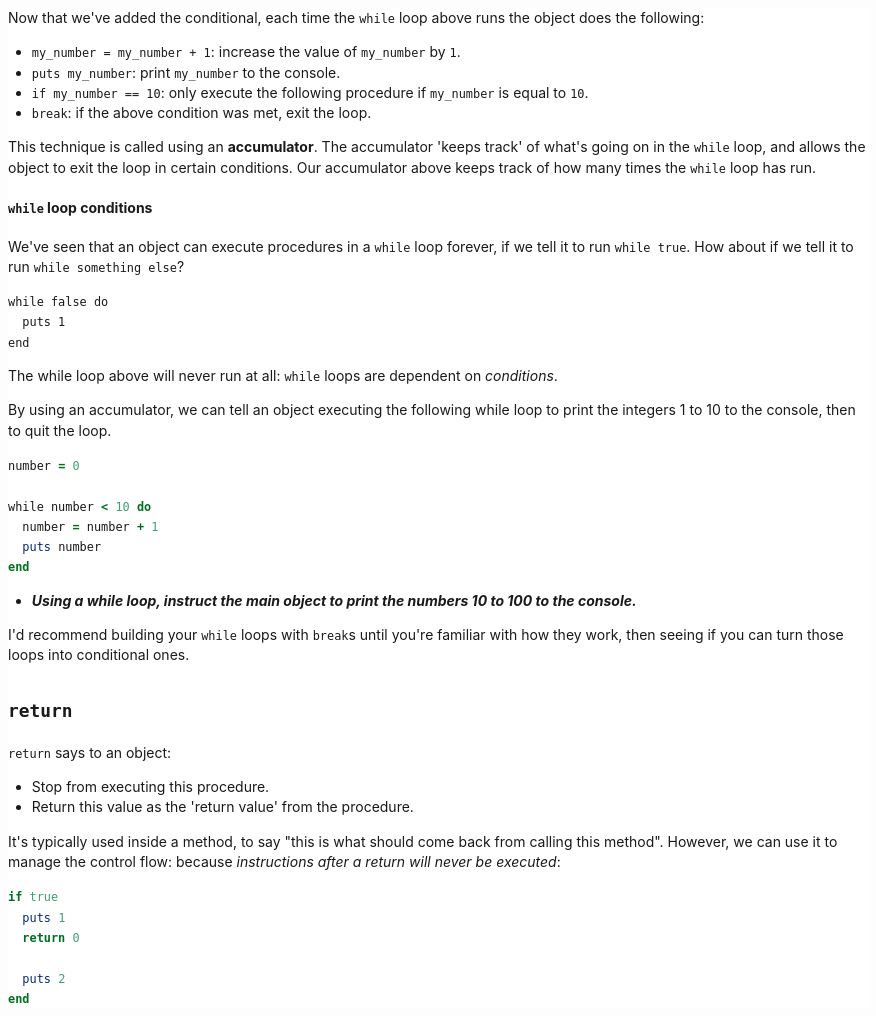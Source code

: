 Now that we've added the conditional, each time the `while` loop above runs the object does the following:

* `my_number = my_number + 1`: increase the value of `my_number` by `1`.
* `puts my_number`: print `my_number` to the console.
* `if my_number == 10`: only execute the following procedure if `my_number` is equal to `10`.
* `break`: if the above condition was met, exit the loop.

This technique is called using an **accumulator**. The accumulator 'keeps track' of what's going on in the `while` loop, and allows the object to exit the loop in certain conditions. Our accumulator above keeps track of how many times the `while` loop has run.

#### `while` loop conditions

We've seen that an object can execute procedures in a `while` loop forever, if we tell it to run `while true`. How about if we tell it to run `while something else`?

```
while false do
  puts 1
end
```

The while loop above will never run at all: `while` loops are dependent on _conditions_.

By using an accumulator, we can tell an object executing the following while loop to print the integers 1 to 10 to the console, then to quit the loop.

```ruby
number = 0

while number < 10 do
  number = number + 1
  puts number
end
```

* _**Using a while loop, instruct the main object to print the numbers 10 to 100 to the console.**_

I'd recommend building your `while` loops with `break`s until you're familiar with how they work, then seeing if you can turn those loops into conditional ones.

## `return`

`return` says to an object:

* Stop from executing this procedure. 
* Return this value as the 'return value' from the procedure. 

It's typically used inside a method, to say "this is what should come back from calling this method". However, we can use it to manage the control flow: because _instructions after a return will never be executed_:

```ruby
if true
  puts 1
  return 0

  puts 2
end
```
